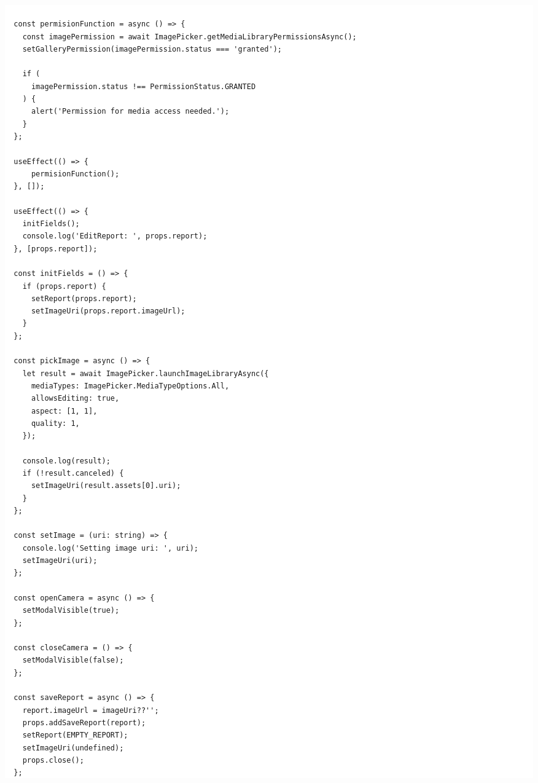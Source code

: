 ```tsx

  const permisionFunction = async () => {
    const imagePermission = await ImagePicker.getMediaLibraryPermissionsAsync();
    setGalleryPermission(imagePermission.status === 'granted');

    if (
      imagePermission.status !== PermissionStatus.GRANTED
    ) {
      alert('Permission for media access needed.');
    }
  };

  useEffect(() => {
      permisionFunction();
  }, []);

  useEffect(() => {
    initFields();
    console.log('EditReport: ', props.report);
  }, [props.report]);

  const initFields = () => {
    if (props.report) {
      setReport(props.report);
      setImageUri(props.report.imageUrl);
    }
  };

  const pickImage = async () => {
    let result = await ImagePicker.launchImageLibraryAsync({
      mediaTypes: ImagePicker.MediaTypeOptions.All,
      allowsEditing: true,
      aspect: [1, 1],
      quality: 1,
    });

    console.log(result);
    if (!result.canceled) {
      setImageUri(result.assets[0].uri);
    }
  };

  const setImage = (uri: string) => {
    console.log('Setting image uri: ', uri);
    setImageUri(uri);
  };

  const openCamera = async () => {
    setModalVisible(true);
  };

  const closeCamera = () => {
    setModalVisible(false);
  };

  const saveReport = async () => {
    report.imageUrl = imageUri??'';
    props.addSaveReport(report);
    setReport(EMPTY_REPORT);
    setImageUri(undefined);
    props.close();
  };

```